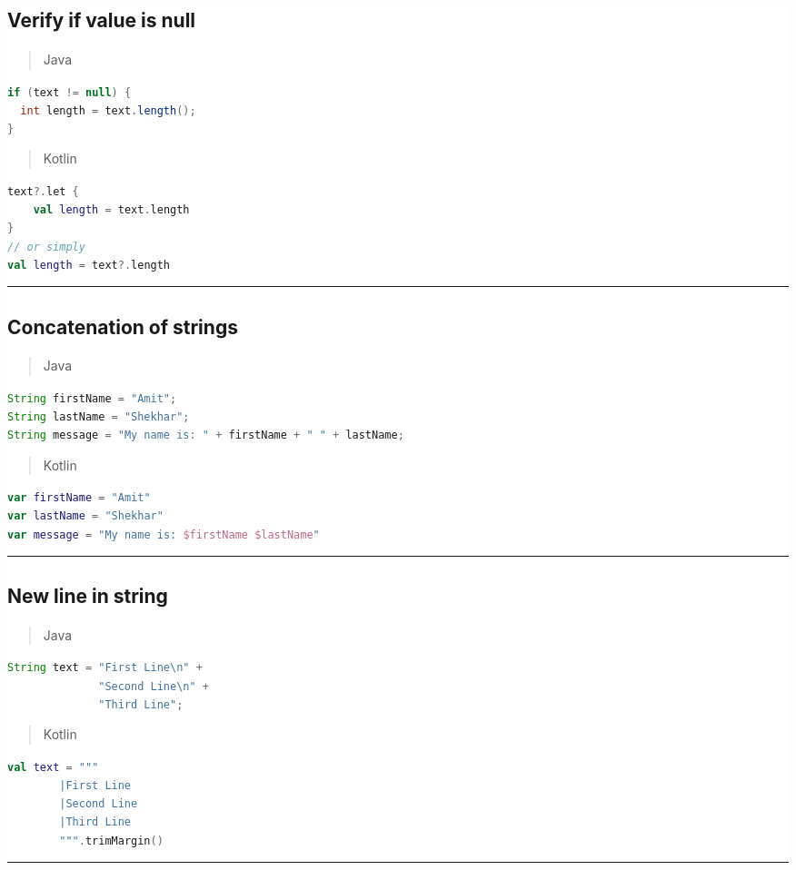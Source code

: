 ## Verify if value is null
> Java

```java
if (text != null) {
  int length = text.length();
}
```

> Kotlin

```kotlin
text?.let {
    val length = text.length
}
// or simply
val length = text?.length
```

---
## Concatenation of strings
> Java

```java
String firstName = "Amit";
String lastName = "Shekhar";
String message = "My name is: " + firstName + " " + lastName;
```

> Kotlin

```kotlin
var firstName = "Amit"
var lastName = "Shekhar"
var message = "My name is: $firstName $lastName"
```

---
## New line in string
> Java

```java
String text = "First Line\n" +
              "Second Line\n" +
              "Third Line";
```

> Kotlin

```kotlin
val text = """
        |First Line
        |Second Line
        |Third Line
        """.trimMargin()
```

---